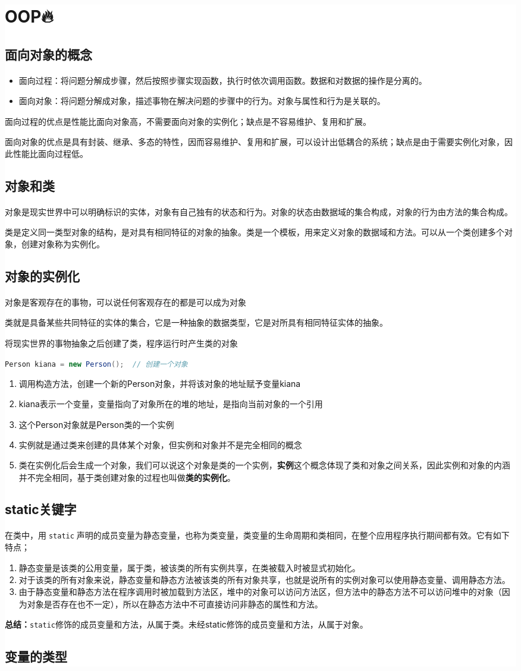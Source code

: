 # OOP🔥

## 面向对象的概念

- 面向过程：将问题分解成步骤，然后按照步骤实现函数，执行时依次调用函数。数据和对数据的操作是分离的。

- 面向对象：将问题分解成对象，描述事物在解决问题的步骤中的行为。对象与属性和行为是关联的。

面向过程的优点是性能比面向对象高，不需要面向对象的实例化；缺点是不容易维护、复用和扩展。

面向对象的优点是具有封装、继承、多态的特性，因而容易维护、复用和扩展，可以设计出低耦合的系统；缺点是由于需要实例化对象，因此性能比面向过程低。



## 对象和类

对象是现实世界中可以明确标识的实体，对象有自己独有的状态和行为。对象的状态由数据域的集合构成，对象的行为由方法的集合构成。

类是定义同一类型对象的结构，是对具有相同特征的对象的抽象。类是一个模板，用来定义对象的数据域和方法。可以从一个类创建多个对象，创建对象称为实例化。



## 对象的实例化

对象是客观存在的事物，可以说任何客观存在的都是可以成为对象

类就是具备某些共同特征的实体的集合，它是一种抽象的数据类型，它是对所具有相同特征实体的抽象。

将现实世界的事物抽象之后创建了类，程序运行时产生类的对象

```java
Person kiana = new Person();  // 创建一个对象
```

1. 调用构造方法，创建一个新的Person对象，并将该对象的地址赋予变量kiana

2. kiana表示一个变量，变量指向了对象所在的堆的地址，是指向当前对象的一个引用
3. 这个Person对象就是Person类的一个实例
4. 实例就是通过类来创建的具体某个对象，但实例和对象并不是完全相同的概念
5. 类在实例化后会生成一个对象，我们可以说这个对象是类的一个实例，**实例**这个概念体现了类和对象之间关系，因此实例和对象的内涵并不完全相同，基于类创建对象的过程也叫做**类的实例化**。



## static关键字

在类中，用 `static` 声明的成员变量为静态变量，也称为类变量，类变量的生命周期和类相同，在整个应用程序执行期间都有效。它有如下特点；

1. 静态变量是该类的公用变量，属于类，被该类的所有实例共享，在类被载入时被显式初始化。
2. 对于该类的所有对象来说，静态变量和静态方法被该类的所有对象共享，也就是说所有的实例对象可以使用静态变量、调用静态方法。
3. 由于静态变量和静态方法在程序调用时被加载到方法区，堆中的对象可以访问方法区，但方法中的静态方法不可以访问堆中的对象（因为对象是否存在也不一定），所以在静态方法中不可直接访问非静态的属性和方法。

**总结：**`static`修饰的成员变量和方法，从属于类。未经static修饰的成员变量和方法，从属于对象。





## 变量的类型
